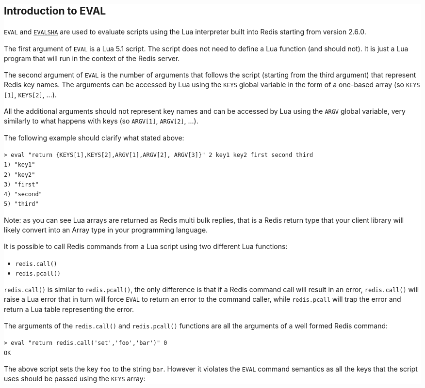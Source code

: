 ## Introduction to EVAL

`EVAL` and [`EVALSHA`](/commands/evalsha) are used to evaluate scripts using the Lua interpreter
built into Redis starting from version 2.6.0.

The first argument of `EVAL` is a Lua 5.1 script.
The script does not need to define a Lua function (and should not).
It is just a Lua program that will run in the context of the Redis server.

The second argument of `EVAL` is the number of arguments that follows the script
(starting from the third argument) that represent Redis key names.
The arguments can be accessed by Lua using the `KEYS` global variable in the
form of a one-based array (so `KEYS[1]`, `KEYS[2]`, ...).

All the additional arguments should not represent key names and can be accessed
by Lua using the `ARGV` global variable, very similarly to what happens with
keys (so `ARGV[1]`, `ARGV[2]`, ...).

The following example should clarify what stated above:

```
> eval "return {KEYS[1],KEYS[2],ARGV[1],ARGV[2], ARGV[3]}" 2 key1 key2 first second third
1) "key1"
2) "key2"
3) "first"
4) "second"
5) "third"
```

Note: as you can see Lua arrays are returned as Redis multi bulk replies, that
is a Redis return type that your client library will likely convert into an
Array type in your programming language.

It is possible to call Redis commands from a Lua script using two different Lua
functions:

* `redis.call()`
* `redis.pcall()`

`redis.call()` is similar to `redis.pcall()`, the only difference is that if a
Redis command call will result in an error, `redis.call()` will raise a Lua
error that in turn will force `EVAL` to return an error to the command caller,
while `redis.pcall` will trap the error and return a Lua table representing the
error.

The arguments of the `redis.call()` and `redis.pcall()` functions are all
the arguments of a well formed Redis command:

```
> eval "return redis.call('set','foo','bar')" 0
OK
```

The above script sets the key `foo` to the string `bar`.
However it violates the `EVAL` command semantics as all the keys that the script
uses should be passed using the `KEYS` array:
